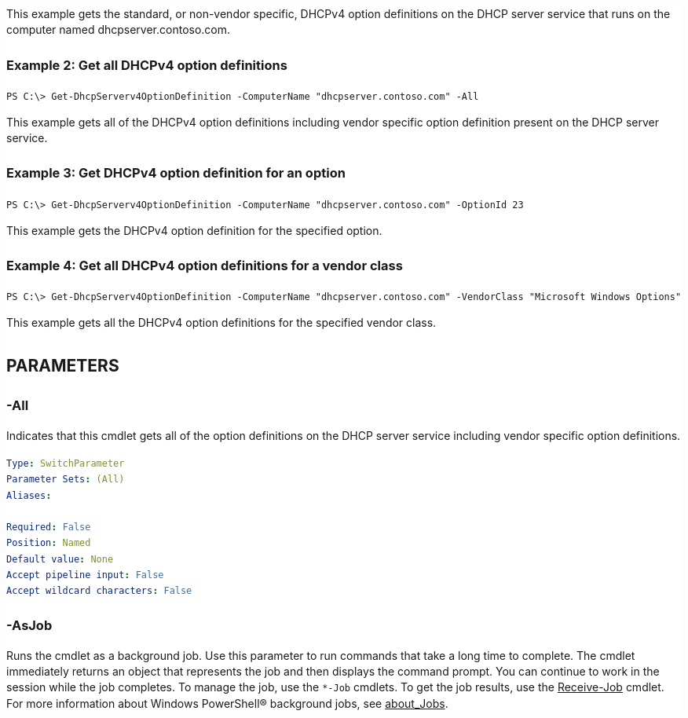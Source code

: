 This example gets the standard, or non-vendor specific, DHCPv4 option definitions on the DHCP server service that runs on the computer named dhcpserver.contoso.com.

### Example 2: Get all DHCPv4 option definitions
```
PS C:\> Get-DhcpServerv4OptionDefinition -ComputerName "dhcpserver.contoso.com" -All
```

This example gets all of the DHCPv4 option definitions including vendor specific option definition present on the DHCP server service.

### Example 3: Get DHCPv4 option definition for an option
```
PS C:\> Get-DhcpServerv4OptionDefinition -ComputerName "dhcpserver.contoso.com" -OptionId 23
```

This example gets the DHCPv4 option definition for the specified option.

### Example 4: Get all DHCPv4 option definitions for a vendor class
```
PS C:\> Get-DhcpServerv4OptionDefinition -ComputerName "dhcpserver.contoso.com" -VendorClass "Microsoft Windows Options"
```

This example gets all the DHCPv4 option definitions for the specified vendor class.

## PARAMETERS

### -All
Indicates that this cmdlet gets all of the option definitions on the DHCP server service including vendor specific option definitions.

```yaml
Type: SwitchParameter
Parameter Sets: (All)
Aliases: 

Required: False
Position: Named
Default value: None
Accept pipeline input: False
Accept wildcard characters: False
```

### -AsJob
Runs the cmdlet as a background job.
Use this parameter to run commands that take a long time to complete. 
The cmdlet immediately returns an object that represents the job and then displays the command prompt.
You can continue to work in the session while the job completes.
To manage the job, use the `*-Job` cmdlets.
To get the job results, use the [Receive-Job](https://go.microsoft.com/fwlink/?LinkID=113372) cmdlet. 
For more information about Windows PowerShell® background jobs, see [about_Jobs](https://go.microsoft.com/fwlink/?LinkID=113251).
